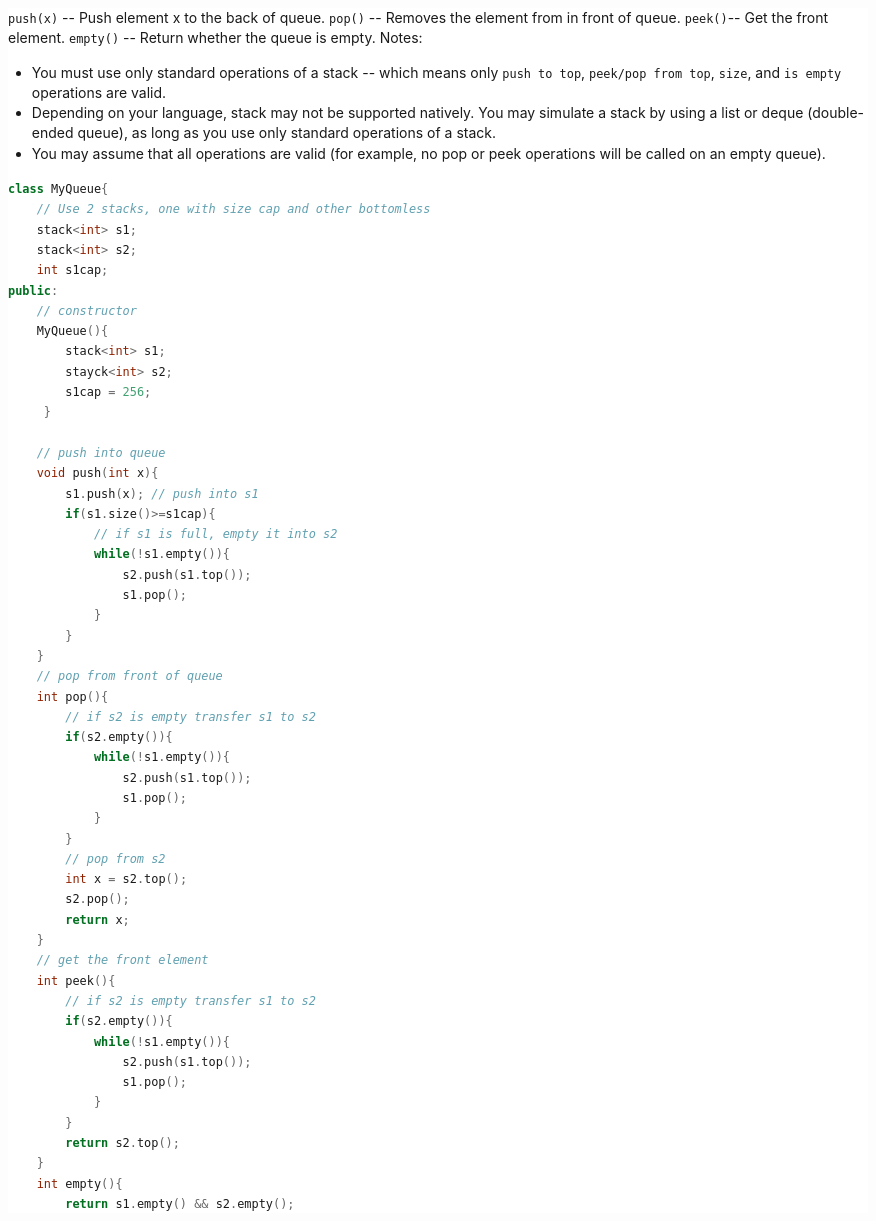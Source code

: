 `push(x)` -- Push element x to the back of queue.
`pop()` -- Removes the element from in front of queue.
`peek()`-- Get the front element.
`empty()` -- Return whether the queue is empty.
Notes:

 - You must use only standard operations of a stack -- which means only `push to top`, `peek/pop from top`, `size`, and `is empty` operations are valid. 
 - Depending on your language, stack may not be supported natively. You may simulate a stack by using a list or deque (double-ended queue), as long as you use only standard operations of a stack. 
 - You may assume that all operations are valid (for example,
   no pop or peek operations will be called on an empty queue).

```cpp
class MyQueue{
	// Use 2 stacks, one with size cap and other bottomless
	stack<int> s1;
	stack<int> s2;
	int s1cap;
public:
	// constructor
	MyQueue(){
		stack<int> s1;
		stayck<int> s2;
		s1cap = 256;	 
	 }
	
	// push into queue
	void push(int x){
		s1.push(x); // push into s1
		if(s1.size()>=s1cap){
			// if s1 is full, empty it into s2
			while(!s1.empty()){
				s2.push(s1.top());
				s1.pop();
			}
		}
	}
	// pop from front of queue
	int pop(){
		// if s2 is empty transfer s1 to s2
		if(s2.empty()){
			while(!s1.empty()){
				s2.push(s1.top());
				s1.pop();
			}
		}
		// pop from s2
		int x = s2.top();
		s2.pop();
		return x;
	}
	// get the front element
	int peek(){
		// if s2 is empty transfer s1 to s2
		if(s2.empty()){
			while(!s1.empty()){
				s2.push(s1.top());
				s1.pop();
			}
		}
		return s2.top();
	}
	int empty(){
		return s1.empty() && s2.empty();
```